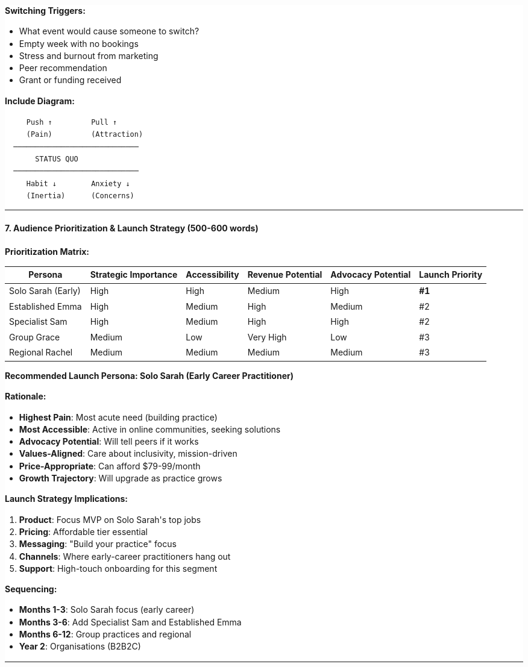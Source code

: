 **Switching Triggers:**
- What event would cause someone to switch?
- Empty week with no bookings
- Stress and burnout from marketing
- Peer recommendation
- Grant or funding received

**Include Diagram:**
```
     Push ↑         Pull ↑
     (Pain)         (Attraction)
  ─────────────────────────────
       STATUS QUO
  ─────────────────────────────
     Habit ↓        Anxiety ↓
     (Inertia)      (Concerns)
```

---

#### 7. Audience Prioritization & Launch Strategy (500-600 words)

**Prioritization Matrix:**

| Persona | Strategic Importance | Accessibility | Revenue Potential | Advocacy Potential | Launch Priority |
|---------|---------------------|---------------|-------------------|-------------------|-----------------|
| Solo Sarah (Early) | High | High | Medium | High | **#1** |
| Established Emma | High | Medium | High | Medium | #2 |
| Specialist Sam | High | Medium | High | High | #2 |
| Group Grace | Medium | Low | Very High | Low | #3 |
| Regional Rachel | Medium | Medium | Medium | Medium | #3 |

**Recommended Launch Persona: Solo Sarah (Early Career Practitioner)**

**Rationale:**
- **Highest Pain**: Most acute need (building practice)
- **Most Accessible**: Active in online communities, seeking solutions
- **Advocacy Potential**: Will tell peers if it works
- **Values-Aligned**: Care about inclusivity, mission-driven
- **Price-Appropriate**: Can afford $79-99/month
- **Growth Trajectory**: Will upgrade as practice grows

**Launch Strategy Implications:**
1. **Product**: Focus MVP on Solo Sarah's top jobs
2. **Pricing**: Affordable tier essential
3. **Messaging**: "Build your practice" focus
4. **Channels**: Where early-career practitioners hang out
5. **Support**: High-touch onboarding for this segment

**Sequencing:**
- **Months 1-3**: Solo Sarah focus (early career)
- **Months 3-6**: Add Specialist Sam and Established Emma
- **Months 6-12**: Group practices and regional
- **Year 2**: Organisations (B2B2C)

---